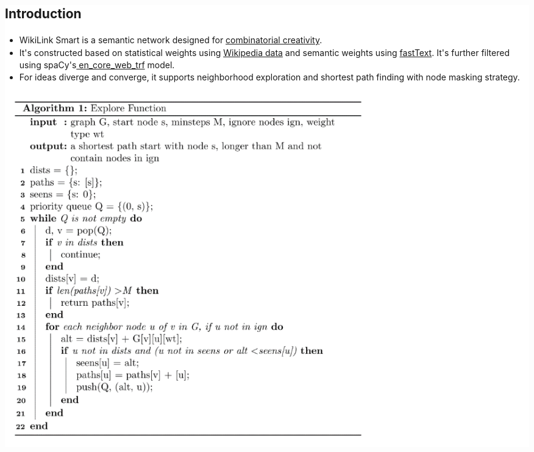 ## Introduction
* WikiLink Smart is a semantic network designed for [combinatorial creativity](https://en.wikipedia.org/wiki/Computational_creativity). 
* It's constructed based on statistical weights using [Wikipedia data](https://dumps.wikimedia.org/) and semantic weights using [fastText](https://fasttext.cc/). It's further filtered using spaCy's[ en_core_web_trf](https://spacy.io/models/en#en_core_web_trf) model.
* For ideas diverge and converge, it supports neighborhood exploration and shortest path finding with node masking strategy.
<img src="../assets/images/algorithm1.png" alt="algorithm1" width="600">